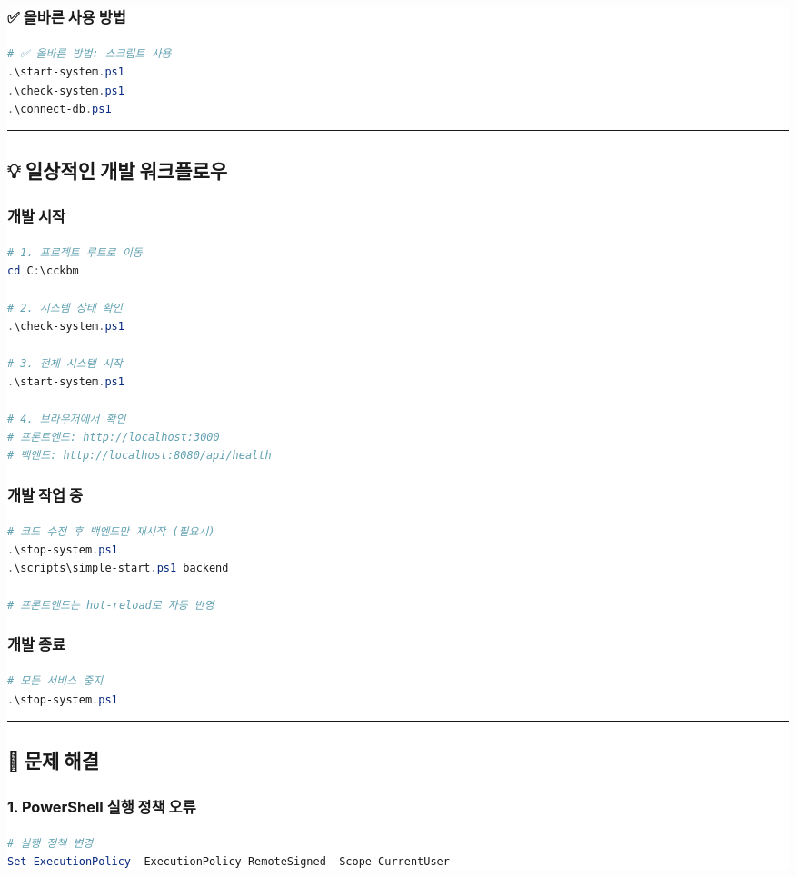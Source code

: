 ### ✅ 올바른 사용 방법
```powershell
# ✅ 올바른 방법: 스크립트 사용
.\start-system.ps1
.\check-system.ps1
.\connect-db.ps1
```

---

## 💡 일상적인 개발 워크플로우

### 개발 시작
```powershell
# 1. 프로젝트 루트로 이동
cd C:\cckbm

# 2. 시스템 상태 확인
.\check-system.ps1

# 3. 전체 시스템 시작
.\start-system.ps1

# 4. 브라우저에서 확인
# 프론트엔드: http://localhost:3000
# 백엔드: http://localhost:8080/api/health
```

### 개발 작업 중
```powershell
# 코드 수정 후 백엔드만 재시작 (필요시)
.\stop-system.ps1
.\scripts\simple-start.ps1 backend

# 프론트엔드는 hot-reload로 자동 반영
```

### 개발 종료
```powershell
# 모든 서비스 중지
.\stop-system.ps1
```

---

## 🚨 문제 해결

### 1. PowerShell 실행 정책 오류
```powershell
# 실행 정책 변경
Set-ExecutionPolicy -ExecutionPolicy RemoteSigned -Scope CurrentUser
```
